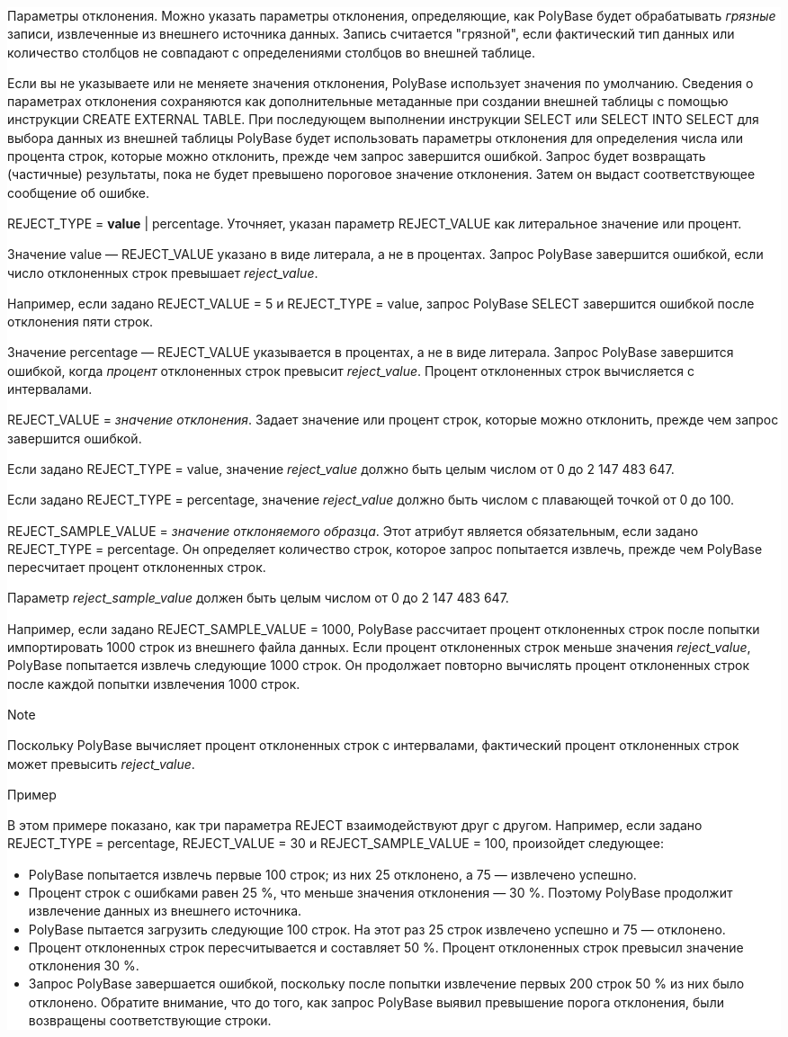 Параметры отклонения. Можно указать параметры отклонения, определяющие, как PolyBase будет обрабатывать *грязные* записи, извлеченные из внешнего источника данных. Запись считается "грязной", если фактический тип данных или количество столбцов не совпадают с определениями столбцов во внешней таблице.

Если вы не указываете или не меняете значения отклонения, PolyBase использует значения по умолчанию. Сведения о параметрах отклонения сохраняются как дополнительные метаданные при создании внешней таблицы с помощью инструкции CREATE EXTERNAL TABLE. При последующем выполнении инструкции SELECT или SELECT INTO SELECT для выбора данных из внешней таблицы PolyBase будет использовать параметры отклонения для определения числа или процента строк, которые можно отклонить, прежде чем запрос завершится ошибкой. Запрос будет возвращать (частичные) результаты, пока не будет превышено пороговое значение отклонения. Затем он выдаст соответствующее сообщение об ошибке.

REJECT_TYPE = **value** | percentage. Уточняет, указан параметр REJECT_VALUE как литеральное значение или процент.

Значение value — REJECT_VALUE указано в виде литерала, а не в процентах. Запрос PolyBase завершится ошибкой, если число отклоненных строк превышает *reject_value*.

Например, если задано REJECT_VALUE = 5 и REJECT_TYPE = value, запрос PolyBase SELECT завершится ошибкой после отклонения пяти строк.

Значение percentage — REJECT_VALUE указывается в процентах, а не в виде литерала. Запрос PolyBase завершится ошибкой, когда *процент* отклоненных строк превысит *reject_value*. Процент отклоненных строк вычисляется с интервалами.

REJECT_VALUE = *значение отклонения*. Задает значение или процент строк, которые можно отклонить, прежде чем запрос завершится ошибкой.

Если задано REJECT_TYPE = value, значение *reject_value* должно быть целым числом от 0 до 2 147 483 647.

Если задано REJECT_TYPE = percentage, значение *reject_value* должно быть числом с плавающей точкой от 0 до 100.

REJECT_SAMPLE_VALUE = *значение отклоняемого образца*. Этот атрибут является обязательным, если задано REJECT_TYPE = percentage. Он определяет количество строк, которое запрос попытается извлечь, прежде чем PolyBase пересчитает процент отклоненных строк.

Параметр *reject_sample_value* должен быть целым числом от 0 до 2 147 483 647.

Например, если задано REJECT_SAMPLE_VALUE = 1000, PolyBase рассчитает процент отклоненных строк после попытки импортировать 1000 строк из внешнего файла данных. Если процент отклоненных строк меньше значения *reject_value*, PolyBase попытается извлечь следующие 1000 строк. Он продолжает повторно вычислять процент отклоненных строк после каждой попытки извлечения 1000 строк.

> [!NOTE]
> Поскольку PolyBase вычисляет процент отклоненных строк с интервалами, фактический процент отклоненных строк может превысить *reject_value*.

Пример

В этом примере показано, как три параметра REJECT взаимодействуют друг с другом. Например, если задано REJECT_TYPE = percentage, REJECT_VALUE = 30 и REJECT_SAMPLE_VALUE = 100, произойдет следующее:

- PolyBase попытается извлечь первые 100 строк; из них 25 отклонено, а 75 — извлечено успешно.
- Процент строк с ошибками равен 25 %, что меньше значения отклонения — 30 %. Поэтому PolyBase продолжит извлечение данных из внешнего источника.
- PolyBase пытается загрузить следующие 100 строк. На этот раз 25 строк извлечено успешно и 75 — отклонено.
- Процент отклоненных строк пересчитывается и составляет 50 %. Процент отклоненных строк превысил значение отклонения 30 %.
- Запрос PolyBase завершается ошибкой, поскольку после попытки извлечение первых 200 строк 50 % из них было отклонено. Обратите внимание, что до того, как запрос PolyBase выявил превышение порога отклонения, были возвращены соответствующие строки.
